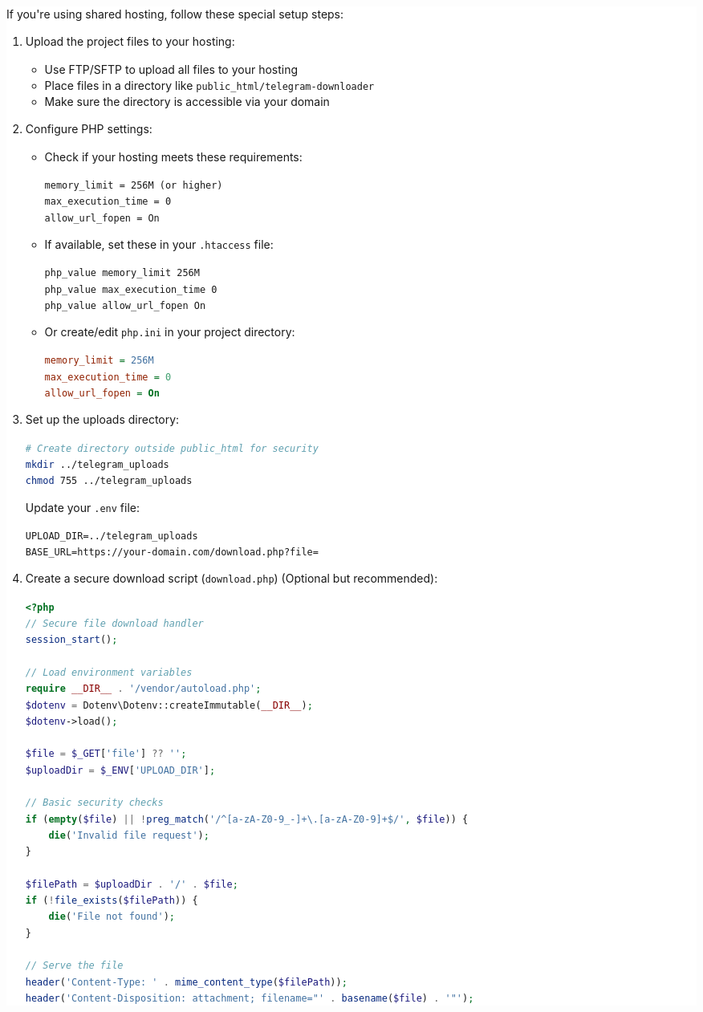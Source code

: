 If you're using shared hosting, follow these special setup steps:

1. Upload the project files to your hosting:
   - Use FTP/SFTP to upload all files to your hosting
   - Place files in a directory like `public_html/telegram-downloader`
   - Make sure the directory is accessible via your domain

2. Configure PHP settings:
   - Check if your hosting meets these requirements:
     ```
     memory_limit = 256M (or higher)
     max_execution_time = 0
     allow_url_fopen = On
     ```
   - If available, set these in your `.htaccess` file:
     ```apache
     php_value memory_limit 256M
     php_value max_execution_time 0
     php_value allow_url_fopen On
     ```
   - Or create/edit `php.ini` in your project directory:
     ```ini
     memory_limit = 256M
     max_execution_time = 0
     allow_url_fopen = On
     ```

3. Set up the uploads directory:
   ```bash
   # Create directory outside public_html for security
   mkdir ../telegram_uploads
   chmod 755 ../telegram_uploads
   ```
   
   Update your `.env` file:
   ```
   UPLOAD_DIR=../telegram_uploads
   BASE_URL=https://your-domain.com/download.php?file=
   ```

4. Create a secure download script (`download.php`) (Optional but recommended):
   ```php
   <?php
   // Secure file download handler
   session_start();
   
   // Load environment variables
   require __DIR__ . '/vendor/autoload.php';
   $dotenv = Dotenv\Dotenv::createImmutable(__DIR__);
   $dotenv->load();
   
   $file = $_GET['file'] ?? '';
   $uploadDir = $_ENV['UPLOAD_DIR'];
   
   // Basic security checks
   if (empty($file) || !preg_match('/^[a-zA-Z0-9_-]+\.[a-zA-Z0-9]+$/', $file)) {
       die('Invalid file request');
   }
   
   $filePath = $uploadDir . '/' . $file;
   if (!file_exists($filePath)) {
       die('File not found');
   }
   
   // Serve the file
   header('Content-Type: ' . mime_content_type($filePath));
   header('Content-Disposition: attachment; filename="' . basename($file) . '"');
   ```